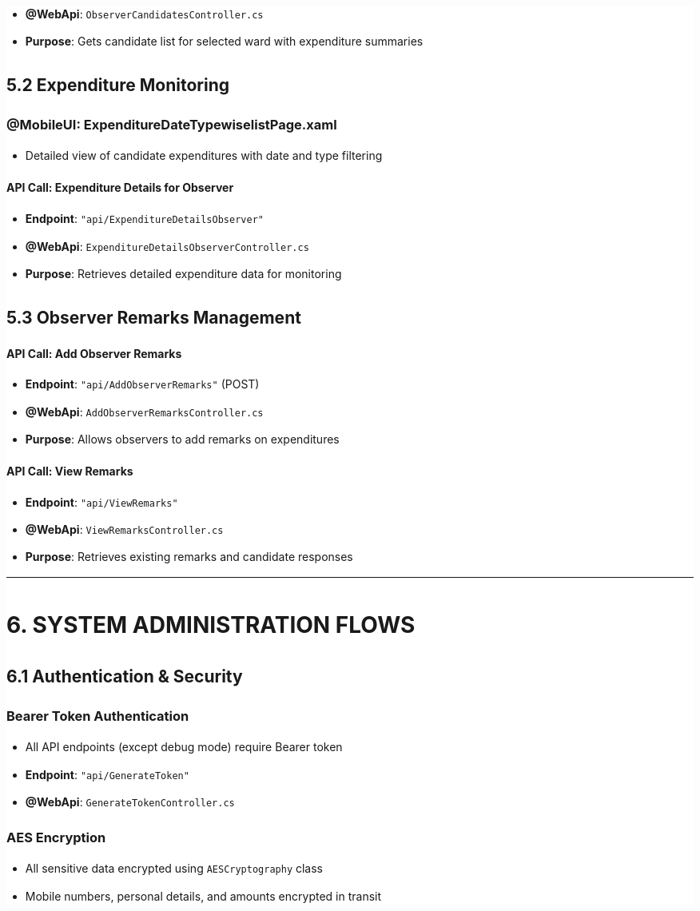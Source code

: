 * **@WebApi**: `ObserverCandidatesController.cs`

* **Purpose**: Gets candidate list for selected ward with expenditure summaries

## 5.2 Expenditure Monitoring

### @MobileUI: ExpenditureDateTypewiselistPage.xaml

* Detailed view of candidate expenditures with date and type filtering

#### API Call: Expenditure Details for Observer

* **Endpoint**: `"api/ExpenditureDetailsObserver"`

* **@WebApi**: `ExpenditureDetailsObserverController.cs`

* **Purpose**: Retrieves detailed expenditure data for monitoring

## 5.3 Observer Remarks Management

#### API Call: Add Observer Remarks

* **Endpoint**: `"api/AddObserverRemarks"` (POST)

* **@WebApi**: `AddObserverRemarksController.cs`

* **Purpose**: Allows observers to add remarks on expenditures

#### API Call: View Remarks

* **Endpoint**: `"api/ViewRemarks"`

* **@WebApi**: `ViewRemarksController.cs`

* **Purpose**: Retrieves existing remarks and candidate responses

---

# 6. SYSTEM ADMINISTRATION FLOWS

## 6.1 Authentication & Security

### Bearer Token Authentication

* All API endpoints (except debug mode) require Bearer token

* **Endpoint**: `"api/GenerateToken"`

* **@WebApi**: `GenerateTokenController.cs`

### AES Encryption

* All sensitive data encrypted using `AESCryptography` class

* Mobile numbers, personal details, and amounts encrypted in transit
